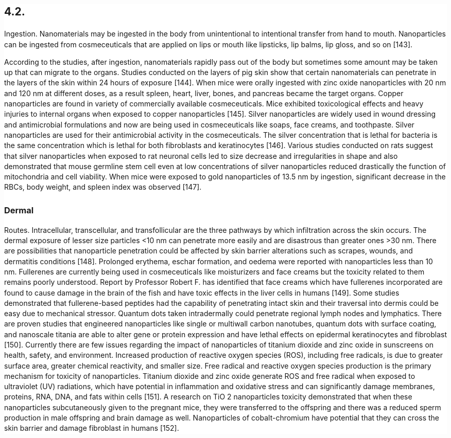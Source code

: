 
## 4.2.

Ingestion. Nanomaterials may be ingested in the body from unintentional to intentional transfer from hand to mouth. Nanoparticles can be ingested from cosmeceuticals that are applied on lips or mouth like lipsticks, lip balms, lip gloss, and so on [143].

According to the studies, after ingestion, nanomaterials rapidly pass out of the body but sometimes some amount may be taken up that can migrate to the organs. Studies conducted on the layers of pig skin show that certain nanomaterials can penetrate in the layers of the skin within 24 hours of exposure [144]. When mice were orally ingested with zinc oxide nanoparticles with 20 nm and 120 nm at different doses, as a result spleen, heart, liver, bones, and pancreas became the target organs. Copper nanoparticles are found in variety of commercially available cosmeceuticals. Mice exhibited toxicological effects and heavy injuries to internal organs when exposed to copper nanoparticles [145]. Silver nanoparticles are widely used in wound dressing and antimicrobial formulations and now are being used in cosmeceuticals like soaps, face creams, and toothpaste. Silver nanoparticles are used for their antimicrobial activity in the cosmeceuticals. The silver concentration that is lethal for bacteria is the same concentration which is lethal for both fibroblasts and keratinocytes [146]. Various studies conducted on rats suggest that silver nanoparticles when exposed to rat neuronal cells led to size decrease and irregularities in shape and also demonstrated that mouse germline stem cell even at low concentrations of silver nanoparticles reduced drastically the function of mitochondria and cell viability. When mice were exposed to gold nanoparticles of 13.5 nm by ingestion, significant decrease in the RBCs, body weight, and spleen index was observed [147].


### Dermal

Routes. Intracellular, transcellular, and transfollicular are the three pathways by which infiltration across the skin occurs. The dermal exposure of lesser size particles <10 nm can penetrate more easily and are disastrous than greater ones >30 nm. There are possibilities that nanoparticle penetration could be affected by skin barrier alterations such as scrapes, wounds, and dermatitis conditions [148]. Prolonged erythema, eschar formation, and oedema were reported with nanoparticles less than 10 nm. Fullerenes are currently being used in cosmeceuticals like moisturizers and face creams but the toxicity related to them remains poorly understood. Report by Professor Robert F. has identified that face creams which have fullerenes incorporated are found to cause damage in the brain of the fish and have toxic effects in the liver cells in humans [149]. Some studies demonstrated that fullerene-based peptides had the capability of penetrating intact skin and their traversal into dermis could be easy due to mechanical stressor. Quantum dots taken intradermally could penetrate regional lymph nodes and lymphatics. There are proven studies that engineered nanoparticles like single or multiwall carbon nanotubes, quantum dots with surface coating, and nanoscale titania are able to alter gene or protein expression and have lethal effects on epidermal keratinocytes and fibroblast [150]. Currently there are few issues regarding the impact of nanoparticles of titanium dioxide and zinc oxide in sunscreens on health, safety, and environment. Increased production of reactive oxygen species (ROS), including free radicals, is due to greater surface area, greater chemical reactivity, and smaller size. Free radical and reactive oxygen species production is the primary mechanism for toxicity of nanoparticles. Titanium dioxide and zinc oxide generate ROS and free radical when exposed to ultraviolet (UV) radiations, which have potential in inflammation and oxidative stress and can significantly damage membranes, proteins, RNA, DNA, and fats within cells [151]. A research on TiO 2 nanoparticles toxicity demonstrated that when these nanoparticles subcutaneously given to the pregnant mice, they were transferred to the offspring and there was a reduced sperm production in male offspring and brain damage as well. Nanoparticles of cobalt-chromium have potential that they can cross the skin barrier and damage fibroblast in humans [152].
